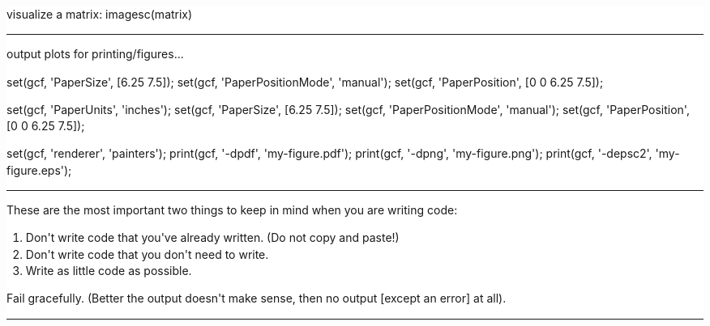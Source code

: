
visualize a matrix:
imagesc(matrix)

---

output plots for printing/figures...

set(gcf, 'PaperSize', [6.25 7.5]);
set(gcf, 'PaperPositionMode', 'manual');
set(gcf, 'PaperPosition', [0 0 6.25 7.5]);

set(gcf, 'PaperUnits', 'inches');
set(gcf, 'PaperSize', [6.25 7.5]);
set(gcf, 'PaperPositionMode', 'manual');
set(gcf, 'PaperPosition', [0 0 6.25 7.5]);

set(gcf, 'renderer', 'painters');
print(gcf, '-dpdf', 'my-figure.pdf');
print(gcf, '-dpng', 'my-figure.png');
print(gcf, '-depsc2', 'my-figure.eps');

---




These are the most important two things to keep in mind when you are writing code:

1. Don't write code that you've already written. (Do not copy and paste!)
2. Don't write code that you don't need to write.
3. Write as little code as possible. 

Fail gracefully. (Better the output doesn't make sense, then no output [except an error] at all). 


---






